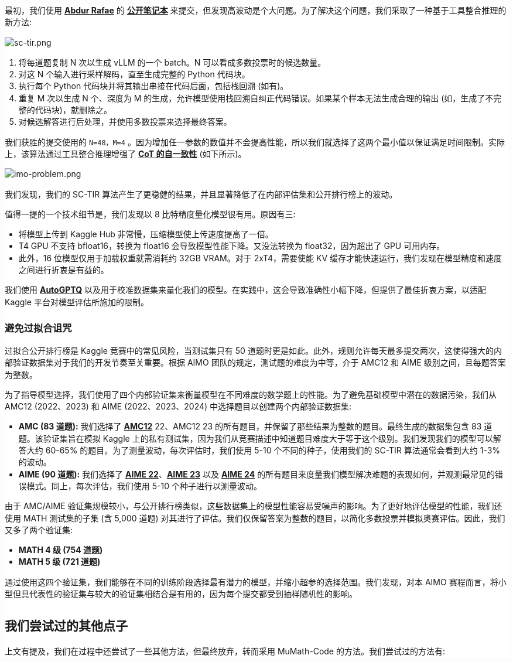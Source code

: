 最初，我们使用 [**Abdur Ra​​fae**](https://www.kaggle.com/abdurrafae) 的 [**公开笔记本**](https://www.kaggle.com/code/abdurrafae/improved-code-interpretation) 来提交，但发现高波动是个大问题。为了解决这个问题，我们采取了一种基于工具整合推理的新方法:

![sc-tir.png](https://huggingface.co/datasets/huggingface/documentation-images/resolve/main/blog/winning-aimo-progress-prize/sc-tir.png)

1. 将每道题复制 N 次以生成 vLLM 的一个 batch。N 可以看成多数投票时的候选数量。
2. 对这 N 个输入进行采样解码，直至生成完整的 Python 代码块。
3. 执行每个 Python 代码块并将其输出串接在代码后面，包括栈回溯 (如有)。
4. 重复 M 次以生成 N 个、深度为 M 的生成，允许模型使用栈回溯自纠正代码错误。如果某个样本无法生成合理的输出 (如，生成了不完整的代码块)，就删除之。
5. 对候选解答进行后处理，并使用多数投票来选择最终答案。

我们获胜的提交使用的 `N=48，M=4` 。因为增加任一参数的数值并不会提高性能，所以我们就选择了这两个最小值以保证满足时间限制。实际上，该算法通过工具整合推理增强了  [**CoT 的自一致性**](https://arxiv.org/abs/2305.10601) (如下所示)。

![imo-problem.png](https://huggingface.co/datasets/huggingface/documentation-images/resolve/main/blog/winning-aimo-progress-prize/tot.png)

我们发现，我们的 SC-TIR 算法产生了更稳健的结果，并且显著降低了在内部评估集和公开排行榜上的波动。

值得一提的一个技术细节是，我们发现以 8 比特精度量化模型很有用。原因有三:

- 将模型上传到 Kaggle Hub 非常慢，压缩模型使上传速度提高了一倍。
- T4 GPU 不支持 bfloat16，转换为 float16 会导致模型性能下降。又没法转换为 float32，因为超出了 GPU 可用内存。
- 此外，16 位模型仅用于加载权重就需消耗约 32GB VRAM。对于 2xT4，需要使能 KV 缓存才能快速运行，我们发现在模型精度和速度之间进行折衷是有益的。

我们使用 [**AutoGPTQ**](https://github.com/AutoGPTQ/AutoGPTQ) 以及用于校准数据集来量化我们的模型。在实践中，这会导致准确性小幅下降，但提供了最佳折衷方案，以适配 Kaggle 平台对模型评估所施加的限制。

### 避免过拟合诅咒

过拟合公开排行榜是 Kaggle 竞赛中的常见风险，当测试集只有 50 道题时更是如此。此外，规则允许每天最多提交两次，这使得强大的内部验证数据集对于我们的开发节奏至关重要。根据 AIMO 团队的规定，测试题的难度为中等，介于 AMC12 和 AIME 级别之间，且每题答案为整数。

为了指导模型选择，我们使用了四个内部验证集来衡量模型在不同难度的数学题上的性能。为了避免基础模型中潜在的数据污染，我们从 AMC12 (2022、2023) 和 AIME (2022、2023、2024) 中选择题目以创建两个内部验证数据集:

- **AMC (83 道题):** 我们选择了 [**AMC12**](https://artofproblemsolving.com/wiki/index.php/AMC_12_Problems_and_Solutions) 22、AMC12 23 的所有题目，并保留了那些结果为整数的题目。最终生成的数据集包含 83 道题。该验证集旨在模拟 Kaggle 上的私有测试集，因为我们从竞赛描述中知道题目难度大于等于这个级别。我们发现我们的模型可以解答大约 60-65% 的题目。为了测量波动，每次评估时，我们使用 5-10 个不同的种子，使用我们的 SC-TIR 算法通常会看到大约 1-3% 的波动。
- **AIME (90 道题):** 我们选择了 [**AIME 22**](https://artofproblemsolving.com/wiki/index.php/2022_AIME_I)、[**AIME 23**](https://artofproblemsolving.com/wiki/index.php/2023_AIME_I_Problems) 以及 [**AIME 24**](https://artofproblemsolving.com/wiki/index.php/2024_AIME_I) 的所有题目来度量我们模型解决难题的表现如何，并观测最常见的错误模式。同上，每次评估，我们使用 5-10 个种子进行以测量波动。

由于 AMC/AIME 验证集规模较小，与公开排行榜类似，这些数据集上的模型性能容易受噪声的影响。为了更好地评估模型的性能，我们还使用 MATH 测试集的子集 (含 5,000 道题) 对其进行了评估。我们仅保留答案为整数的题目，以简化多数投票并模拟奥赛评估。因此，我们又多了两个验证集:

- **MATH 4 级 (754 道题)**
- **MATH 5 级 (721 道题)**

通过使用这四个验证集，我们能够在不同的训练阶段选择最有潜力的模型，并缩小超参的选择范围。我们发现，对本 AIMO 赛程而言，将小型但具代表性的验证集与较大的验证集相结合是有用的，因为每个提交都受到抽样随机性的影响。

## 我们尝试过的其他点子

上文有提及，我们在过程中还尝试了一些其他方法，但最终放弃，转而采用 MuMath-Code 的方法。我们尝试过的方法有:
